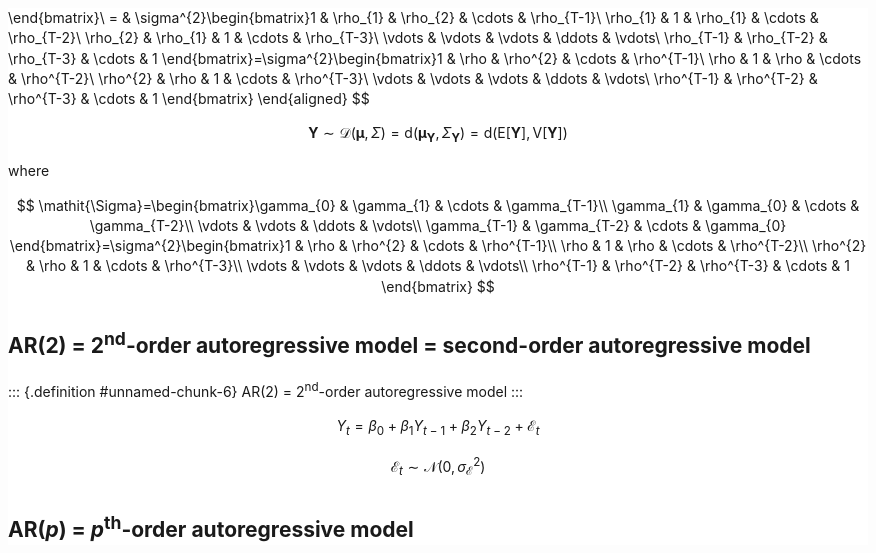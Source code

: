 \end{bmatrix}\\
= & \sigma^{2}\begin{bmatrix}1 & \rho_{1} & \rho_{2} & \cdots & \rho_{T-1}\\
\rho_{1} & 1 & \rho_{1} & \cdots & \rho_{T-2}\\
\rho_{2} & \rho_{1} & 1 & \cdots & \rho_{T-3}\\
\vdots & \vdots & \vdots & \ddots & \vdots\\
\rho_{T-1} & \rho_{T-2} & \rho_{T-3} & \cdots & 1
\end{bmatrix}=\sigma^{2}\begin{bmatrix}1 & \rho & \rho^{2} & \cdots & \rho^{T-1}\\
\rho & 1 & \rho & \cdots & \rho^{T-2}\\
\rho^{2} & \rho & 1 & \cdots & \rho^{T-3}\\
\vdots & \vdots & \vdots & \ddots & \vdots\\
\rho^{T-1} & \rho^{T-2} & \rho^{T-3} & \cdots & 1
\end{bmatrix}
\end{aligned}
$$

$$
\boldsymbol{Y}\sim\mathcal{D}\left(\boldsymbol{\mu},\mathit{\Sigma}\right)=\mathrm{d}\left(\boldsymbol{\mu}_{\boldsymbol{Y}},\mathit{\Sigma}_{\boldsymbol{Y}}\right)=\mathrm{d}\left(\mathrm{E}\left[\boldsymbol{Y}\right],\mathrm{V}\left[\boldsymbol{Y}\right]\right)
$$

where

$$
\mathit{\Sigma}=\begin{bmatrix}\gamma_{0} & \gamma_{1} & \cdots & \gamma_{T-1}\\
\gamma_{1} & \gamma_{0} & \cdots & \gamma_{T-2}\\
\vdots & \vdots & \ddots & \vdots\\
\gamma_{T-1} & \gamma_{T-2} & \cdots & \gamma_{0}
\end{bmatrix}=\sigma^{2}\begin{bmatrix}1 & \rho & \rho^{2} & \cdots & \rho^{T-1}\\
\rho & 1 & \rho & \cdots & \rho^{T-2}\\
\rho^{2} & \rho & 1 & \cdots & \rho^{T-3}\\
\vdots & \vdots & \vdots & \ddots & \vdots\\
\rho^{T-1} & \rho^{T-2} & \rho^{T-3} & \cdots & 1
\end{bmatrix}
$$

## AR(2) = $2^\text{nd}$-order autoregressive model = second-order autoregressive model

::: {.definition #unnamed-chunk-6}
AR(2) = $2^\text{nd}$-order autoregressive model
:::

$$
Y_{t}=\beta_{0}+\beta_{1}Y_{t-1}+\beta_{2}Y_{t-2}+\mathcal{E}_{t}
$$

$$
\mathcal{E}_{t}\sim\mathcal{N}\left(0,\sigma_{\mathcal{E}}^{2}\right)
$$

## AR($p$) = $p^\text{th}$-order autoregressive model
